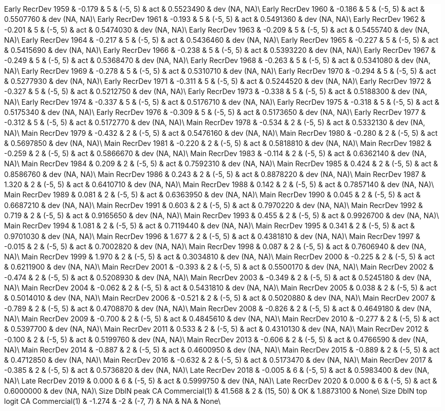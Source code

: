 Early RecrDev 1959 & -0.179 & 5 & (-5, 5) & act & 0.5523490 & dev (NA, NA)\\
Early RecrDev 1960 & -0.186 & 5 & (-5, 5) & act & 0.5507760 & dev (NA, NA)\\
Early RecrDev 1961 & -0.193 & 5 & (-5, 5) & act & 0.5491360 & dev (NA, NA)\\
Early RecrDev 1962 & -0.201 & 5 & (-5, 5) & act & 0.5474030 & dev (NA, NA)\\
Early RecrDev 1963 & -0.209 & 5 & (-5, 5) & act & 0.5455740 & dev (NA, NA)\\
Early RecrDev 1964 & -0.217 & 5 & (-5, 5) & act & 0.5436460 & dev (NA, NA)\\
Early RecrDev 1965 & -0.227 & 5 & (-5, 5) & act & 0.5415690 & dev (NA, NA)\\
Early RecrDev 1966 & -0.238 & 5 & (-5, 5) & act & 0.5393220 & dev (NA, NA)\\
Early RecrDev 1967 & -0.249 & 5 & (-5, 5) & act & 0.5368470 & dev (NA, NA)\\
Early RecrDev 1968 & -0.263 & 5 & (-5, 5) & act & 0.5341080 & dev (NA, NA)\\
Early RecrDev 1969 & -0.278 & 5 & (-5, 5) & act & 0.5310710 & dev (NA, NA)\\
Early RecrDev 1970 & -0.294 & 5 & (-5, 5) & act & 0.5277930 & dev (NA, NA)\\
Early RecrDev 1971 & -0.311 & 5 & (-5, 5) & act & 0.5244520 & dev (NA, NA)\\
Early RecrDev 1972 & -0.327 & 5 & (-5, 5) & act & 0.5212750 & dev (NA, NA)\\
Early RecrDev 1973 & -0.338 & 5 & (-5, 5) & act & 0.5188300 & dev (NA, NA)\\
Early RecrDev 1974 & -0.337 & 5 & (-5, 5) & act & 0.5176710 & dev (NA, NA)\\
Early RecrDev 1975 & -0.318 & 5 & (-5, 5) & act & 0.5175340 & dev (NA, NA)\\
Early RecrDev 1976 & -0.309 & 5 & (-5, 5) & act & 0.5173650 & dev (NA, NA)\\
Early RecrDev 1977 & -0.312 & 5 & (-5, 5) & act & 0.5172770 & dev (NA, NA)\\
Main RecrDev 1978 & -0.534 & 2 & (-5, 5) & act & 0.5332130 & dev (NA, NA)\\
Main RecrDev 1979 & -0.432 & 2 & (-5, 5) & act & 0.5476160 & dev (NA, NA)\\
Main RecrDev 1980 & -0.280 & 2 & (-5, 5) & act & 0.5697850 & dev (NA, NA)\\
Main RecrDev 1981 & -0.220 & 2 & (-5, 5) & act & 0.5818810 & dev (NA, NA)\\
Main RecrDev 1982 & -0.259 & 2 & (-5, 5) & act & 0.5866670 & dev (NA, NA)\\
Main RecrDev 1983 & -0.114 & 2 & (-5, 5) & act & 0.6362140 & dev (NA, NA)\\
Main RecrDev 1984 & 0.209 & 2 & (-5, 5) & act & 0.7592310 & dev (NA, NA)\\
Main RecrDev 1985 & 0.424 & 2 & (-5, 5) & act & 0.8586760 & dev (NA, NA)\\
Main RecrDev 1986 & 0.243 & 2 & (-5, 5) & act & 0.8878220 & dev (NA, NA)\\
Main RecrDev 1987 & 1.320 & 2 & (-5, 5) & act & 0.6410710 & dev (NA, NA)\\
Main RecrDev 1988 & 0.142 & 2 & (-5, 5) & act & 0.7857140 & dev (NA, NA)\\
Main RecrDev 1989 & 0.081 & 2 & (-5, 5) & act & 0.6363950 & dev (NA, NA)\\
Main RecrDev 1990 & 0.045 & 2 & (-5, 5) & act & 0.6687210 & dev (NA, NA)\\
Main RecrDev 1991 & 0.603 & 2 & (-5, 5) & act & 0.7970220 & dev (NA, NA)\\
Main RecrDev 1992 & 0.719 & 2 & (-5, 5) & act & 0.9165650 & dev (NA, NA)\\
Main RecrDev 1993 & 0.455 & 2 & (-5, 5) & act & 0.9926700 & dev (NA, NA)\\
Main RecrDev 1994 & 1.081 & 2 & (-5, 5) & act & 0.7119440 & dev (NA, NA)\\
Main RecrDev 1995 & 0.341 & 2 & (-5, 5) & act & 0.9701030 & dev (NA, NA)\\
Main RecrDev 1996 & 1.677 & 2 & (-5, 5) & act & 0.4381810 & dev (NA, NA)\\
Main RecrDev 1997 & -0.015 & 2 & (-5, 5) & act & 0.7002820 & dev (NA, NA)\\
Main RecrDev 1998 & 0.087 & 2 & (-5, 5) & act & 0.7606940 & dev (NA, NA)\\
Main RecrDev 1999 & 1.970 & 2 & (-5, 5) & act & 0.3034810 & dev (NA, NA)\\
Main RecrDev 2000 & -0.225 & 2 & (-5, 5) & act & 0.6211900 & dev (NA, NA)\\
Main RecrDev 2001 & -0.393 & 2 & (-5, 5) & act & 0.5500170 & dev (NA, NA)\\
Main RecrDev 2002 & -0.474 & 2 & (-5, 5) & act & 0.5208930 & dev (NA, NA)\\
Main RecrDev 2003 & -0.349 & 2 & (-5, 5) & act & 0.5245180 & dev (NA, NA)\\
Main RecrDev 2004 & -0.062 & 2 & (-5, 5) & act & 0.5431810 & dev (NA, NA)\\
Main RecrDev 2005 & 0.038 & 2 & (-5, 5) & act & 0.5014010 & dev (NA, NA)\\
Main RecrDev 2006 & -0.521 & 2 & (-5, 5) & act & 0.5020880 & dev (NA, NA)\\
Main RecrDev 2007 & -0.789 & 2 & (-5, 5) & act & 0.4708870 & dev (NA, NA)\\
Main RecrDev 2008 & -0.826 & 2 & (-5, 5) & act & 0.4649180 & dev (NA, NA)\\
Main RecrDev 2009 & -0.700 & 2 & (-5, 5) & act & 0.4845610 & dev (NA, NA)\\
Main RecrDev 2010 & -0.277 & 2 & (-5, 5) & act & 0.5397700 & dev (NA, NA)\\
Main RecrDev 2011 & 0.533 & 2 & (-5, 5) & act & 0.4310130 & dev (NA, NA)\\
Main RecrDev 2012 & -0.100 & 2 & (-5, 5) & act & 0.5199760 & dev (NA, NA)\\
Main RecrDev 2013 & -0.606 & 2 & (-5, 5) & act & 0.4766590 & dev (NA, NA)\\
Main RecrDev 2014 & -0.887 & 2 & (-5, 5) & act & 0.4600950 & dev (NA, NA)\\
Main RecrDev 2015 & -0.889 & 2 & (-5, 5) & act & 0.4712850 & dev (NA, NA)\\
Main RecrDev 2016 & -0.632 & 2 & (-5, 5) & act & 0.5173470 & dev (NA, NA)\\
Main RecrDev 2017 & -0.385 & 2 & (-5, 5) & act & 0.5736820 & dev (NA, NA)\\
Late RecrDev 2018 & -0.005 & 6 & (-5, 5) & act & 0.5983400 & dev (NA, NA)\\
Late RecrDev 2019 & 0.000 & 6 & (-5, 5) & act & 0.5999750 & dev (NA, NA)\\
Late RecrDev 2020 & 0.000 & 6 & (-5, 5) & act & 0.6000000 & dev (NA, NA)\\
Size DblN peak CA Commercial(1) & 41.568 & 2 & (15, 50) & OK & 1.8873100 & None\\
Size DblN top logit CA Commercial(1) & -1.274 & -2 & (-7, 7) & NA & NA & None\\
